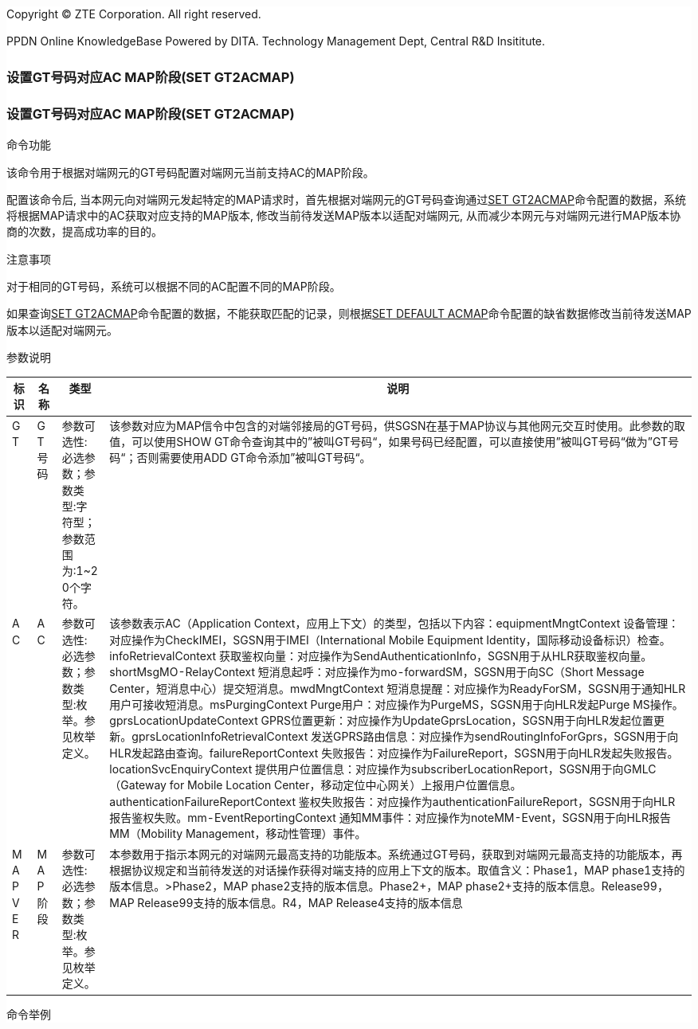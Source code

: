 

Copyright © ZTE Corporation. All right reserved. 


PPDN Online KnowledgeBase Powered by DITA.   Technology Management Dept, Central R&D Insititute. 


### 设置GT号码对应AC MAP阶段(SET GT2ACMAP) 
### 设置GT号码对应AC MAP阶段(SET GT2ACMAP) 


[](None)命令功能 


该命令用于根据对端网元的GT号码配置对端网元当前支持AC的MAP阶段。 


配置该命令后, 当本网元向对端网元发起特定的MAP请求时，首先根据对端网元的GT号码查询通过[SET GT2ACMAP](1260057.html)命令配置的数据，系统将根据MAP请求中的AC获取对应支持的MAP版本, 修改当前待发送MAP版本以适配对端网元, 从而减少本网元与对端网元进行MAP版本协商的次数，提高成功率的目的。




[](None)注意事项 


对于相同的GT号码，系统可以根据不同的AC配置不同的MAP阶段。 


如果查询[SET GT2ACMAP](1260057.html)命令配置的数据，不能获取匹配的记录，则根据[SET DEFAULT ACMAP](1260056.html)命令配置的缺省数据修改当前待发送MAP版本以适配对端网元。




[](None)参数说明 


[](None)标识|名称|类型|说明
---|---|---|---
GT|GT号码|参数可选性:必选参数；参数类型:字符型；参数范围为:1~20个字符。|该参数对应为MAP信令中包含的对端邻接局的GT号码，供SGSN在基于MAP协议与其他网元交互时使用。此参数的取值，可以使用SHOW GT命令查询其中的”被叫GT号码“，如果号码已经配置，可以直接使用”被叫GT号码“做为”GT号码“；否则需要使用ADD GT命令添加”被叫GT号码“。
AC|AC|参数可选性:必选参数；参数类型:枚举。参见枚举定义。|该参数表示AC（Application Context，应用上下文）的类型，包括以下内容：equipmentMngtContext 设备管理：对应操作为CheckIMEI，SGSN用于IMEI（International Mobile Equipment Identity，国际移动设备标识）检查。infoRetrievalContext 获取鉴权向量：对应操作为SendAuthenticationInfo，SGSN用于从HLR获取鉴权向量。shortMsgMO-RelayContext 短消息起呼：对应操作为mo-forwardSM，SGSN用于向SC（Short Message Center，短消息中心）提交短消息。mwdMngtContext 短消息提醒：对应操作为ReadyForSM，SGSN用于通知HLR用户可接收短消息。msPurgingContext Purge用户：对应操作为PurgeMS，SGSN用于向HLR发起Purge MS操作。gprsLocationUpdateContext GPRS位置更新：对应操作为UpdateGprsLocation，SGSN用于向HLR发起位置更新。gprsLocationInfoRetrievalContext 发送GPRS路由信息：对应操作为sendRoutingInfoForGprs，SGSN用于向HLR发起路由查询。failureReportContext 失败报告：对应操作为FailureReport，SGSN用于向HLR发起失败报告。locationSvcEnquiryContext 提供用户位置信息：对应操作为subscriberLocationReport，SGSN用于向GMLC（Gateway for Mobile Location Center，移动定位中心网关）上报用户位置信息。authenticationFailureReportContext 鉴权失败报告：对应操作为authenticationFailureReport，SGSN用于向HLR报告鉴权失败。mm-EventReportingContext 通知MM事件：对应操作为noteMM-Event，SGSN用于向HLR报告MM（Mobility Management，移动性管理）事件。
MAPVER|MAP阶段|参数可选性:必选参数；参数类型:枚举。参见枚举定义。|本参数用于指示本网元的对端网元最高支持的功能版本。系统通过GT号码，获取到对端网元最高支持的功能版本，再根据协议规定和当前待发送的对话操作获得对端支持的应用上下文的版本。取值含义：Phase1，MAP phase1支持的版本信息。>Phase2，MAP phase2支持的版本信息。Phase2+，MAP phase2+支持的版本信息。Release99，MAP Release99支持的版本信息。R4，MAP Release4支持的版本信息






[](None)命令举例 
